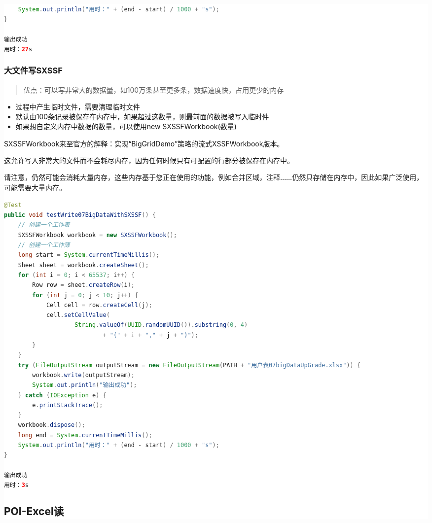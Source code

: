 ```java
    System.out.println("用时：" + (end - start) / 1000 + "s");
}

输出成功
用时：27s
```

### 大文件写SXSSF

> 优点：可以写非常大的数据量，如100万条甚至更多条，数据速度快，占用更少的内存

- 过程中产生临时文件，需要清理临时文件
- 默认由100条记录被保存在内存中，如果超过这数量，则最前面的数据被写入临时件
- 如果想自定义内存中数据的数量，可以使用new SXSSFWorkbook(数量)

SXSSFWorkbook来至官方的解释：实现“BigGridDemo”策略的流式XSSFWorkbook版本。

这允许写入非常大的文件而不会耗尽内存，因为任何时候只有可配置的行部分被保存在内存中。

请注意，仍然可能会消耗大量内存，这些内存基于您正在使用的功能，例如合并区域，注释……仍然只存储在内存中，因此如果广泛使用，可能需要大量内存。

```java
@Test
public void testWrite07BigDataWithSXSSF() {
    // 创建一个工作表
    SXSSFWorkbook workbook = new SXSSFWorkbook();
    // 创建一个工作薄
    long start = System.currentTimeMillis();
    Sheet sheet = workbook.createSheet();
    for (int i = 0; i < 65537; i++) {
        Row row = sheet.createRow(i);
        for (int j = 0; j < 10; j++) {
            Cell cell = row.createCell(j);
            cell.setCellValue(
                    String.valueOf(UUID.randomUUID()).substring(0, 4)
                            + "(" + i + "," + j + ")");
        }
    }
    try (FileOutputStream outputStream = new FileOutputStream(PATH + "用户表07bigDataUpGrade.xlsx")) {
        workbook.write(outputStream);
        System.out.println("输出成功");
    } catch (IOException e) {
        e.printStackTrace();
    }
    workbook.dispose();
    long end = System.currentTimeMillis();
    System.out.println("用时：" + (end - start) / 1000 + "s");
}

输出成功
用时：3s
```

## POI-Excel读
